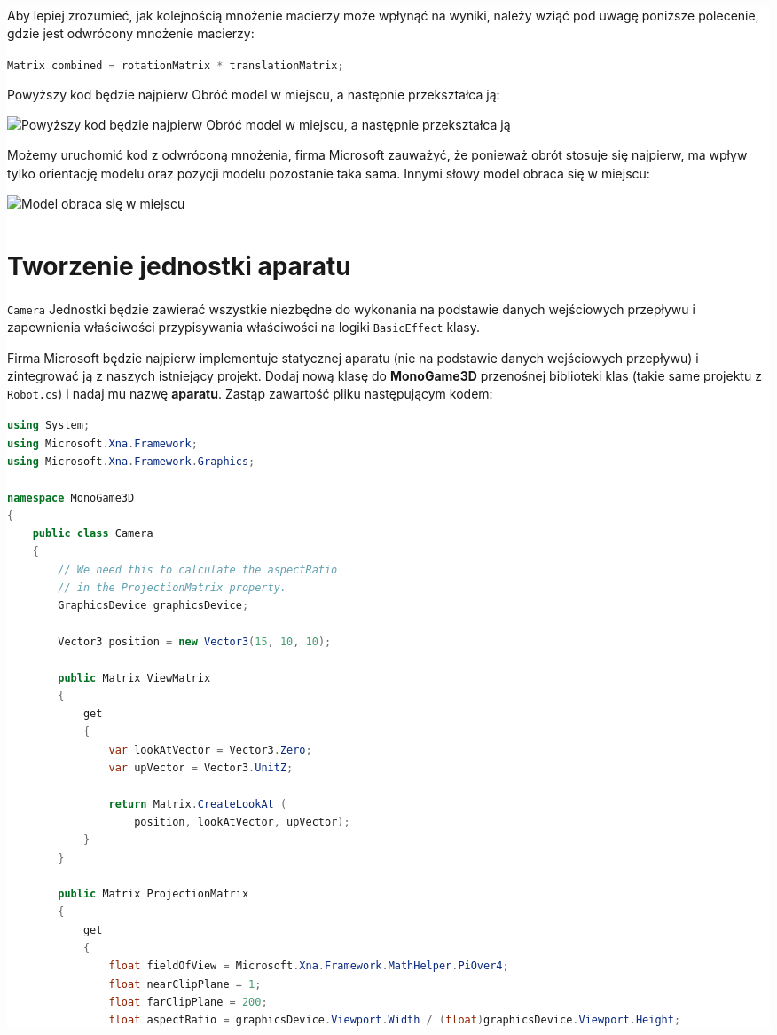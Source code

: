 Aby lepiej zrozumieć, jak kolejnością mnożenie macierzy może wpłynąć na wyniki, należy wziąć pod uwagę poniższe polecenie, gdzie jest odwrócony mnożenie macierzy:


```csharp
Matrix combined = rotationMatrix * translationMatrix;
```

Powyższy kod będzie najpierw Obróć model w miejscu, a następnie przekształca ją:

![](part3-images/image9.png "Powyższy kod będzie najpierw Obróć model w miejscu, a następnie przekształca ją")

Możemy uruchomić kod z odwróconą mnożenia, firma Microsoft zauważyć, że ponieważ obrót stosuje się najpierw, ma wpływ tylko orientację modelu oraz pozycji modelu pozostanie taka sama. Innymi słowy model obraca się w miejscu:

![](part3-images/image10.gif "Model obraca się w miejscu")


# <a name="creating-the-camera-entity"></a>Tworzenie jednostki aparatu

`Camera` Jednostki będzie zawierać wszystkie niezbędne do wykonania na podstawie danych wejściowych przepływu i zapewnienia właściwości przypisywania właściwości na logiki `BasicEffect` klasy.

Firma Microsoft będzie najpierw implementuje statycznej aparatu (nie na podstawie danych wejściowych przepływu) i zintegrować ją z naszych istniejący projekt. Dodaj nową klasę do **MonoGame3D** przenośnej biblioteki klas (takie same projektu z `Robot.cs`) i nadaj mu nazwę **aparatu**. Zastąp zawartość pliku następującym kodem:


```csharp
using System;
using Microsoft.Xna.Framework;
using Microsoft.Xna.Framework.Graphics;

namespace MonoGame3D
{
    public class Camera
    {
        // We need this to calculate the aspectRatio
        // in the ProjectionMatrix property.
        GraphicsDevice graphicsDevice;

        Vector3 position = new Vector3(15, 10, 10);

        public Matrix ViewMatrix
        {
            get
            {
                var lookAtVector = Vector3.Zero;
                var upVector = Vector3.UnitZ;

                return Matrix.CreateLookAt (
                    position, lookAtVector, upVector);
            }
        }

        public Matrix ProjectionMatrix
        {
            get
            {
                float fieldOfView = Microsoft.Xna.Framework.MathHelper.PiOver4;
                float nearClipPlane = 1;
                float farClipPlane = 200;
                float aspectRatio = graphicsDevice.Viewport.Width / (float)graphicsDevice.Viewport.Height;
```